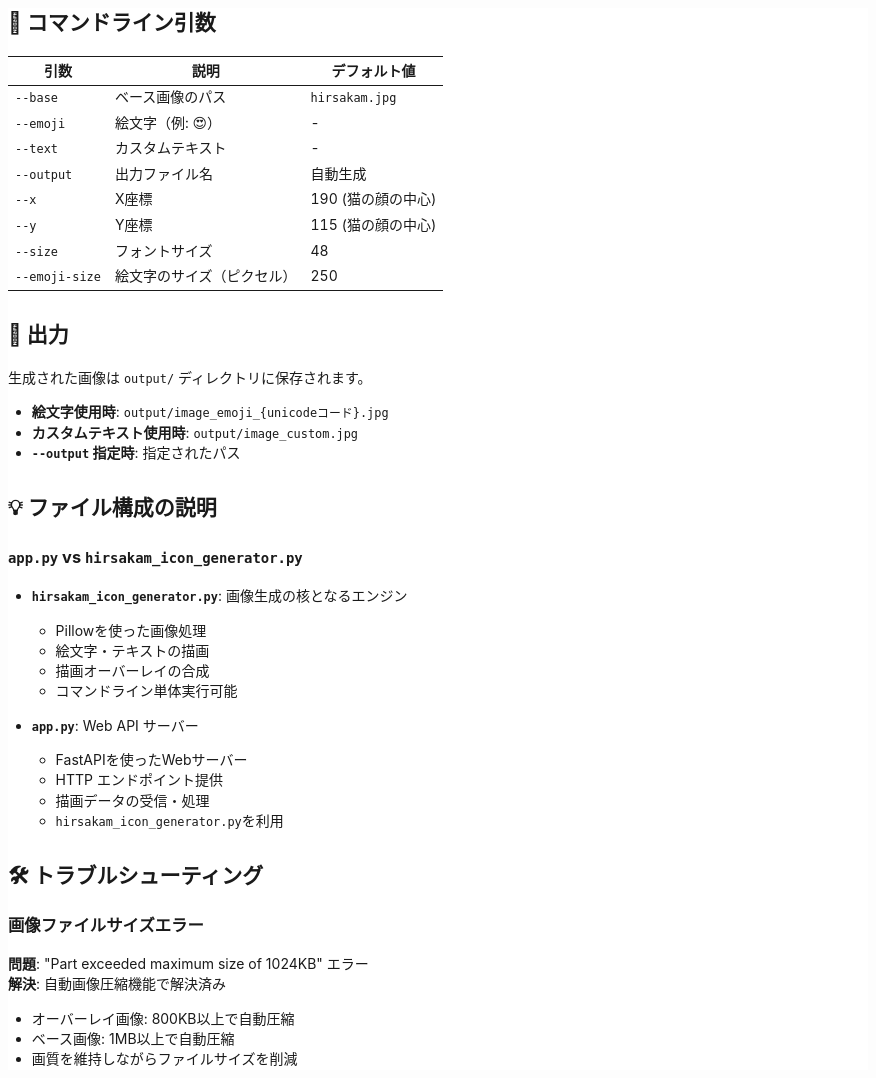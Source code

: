 ## 🔧 コマンドライン引数

| 引数 | 説明 | デフォルト値 |
|------|------|-------------|
| `--base` | ベース画像のパス | `hirsakam.jpg` |
| `--emoji` | 絵文字（例: 😍） | - |
| `--text` | カスタムテキスト | - |
| `--output` | 出力ファイル名 | 自動生成 |
| `--x` | X座標 | 190 (猫の顔の中心) |
| `--y` | Y座標 | 115 (猫の顔の中心) |
| `--size` | フォントサイズ | 48 |
| `--emoji-size` | 絵文字のサイズ（ピクセル） | 250 |

## 📁 出力

生成された画像は `output/` ディレクトリに保存されます。

- **絵文字使用時**: `output/image_emoji_{unicodeコード}.jpg`
- **カスタムテキスト使用時**: `output/image_custom.jpg`
- **`--output` 指定時**: 指定されたパス

## 💡 ファイル構成の説明

### `app.py` vs `hirsakam_icon_generator.py`

- **`hirsakam_icon_generator.py`**: 画像生成の核となるエンジン
  - Pillowを使った画像処理
  - 絵文字・テキストの描画
  - 描画オーバーレイの合成
  - コマンドライン単体実行可能
  
- **`app.py`**: Web API サーバー
  - FastAPIを使ったWebサーバー
  - HTTP エンドポイント提供
  - 描画データの受信・処理
  - `hirsakam_icon_generator.py`を利用

## 🛠️ トラブルシューティング

### 画像ファイルサイズエラー
**問題**: "Part exceeded maximum size of 1024KB" エラー  
**解決**: 自動画像圧縮機能で解決済み
- オーバーレイ画像: 800KB以上で自動圧縮
- ベース画像: 1MB以上で自動圧縮
- 画質を維持しながらファイルサイズを削減
